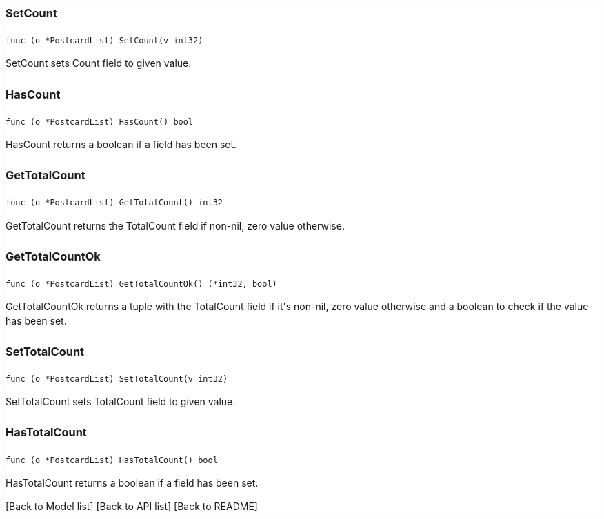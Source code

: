 ### SetCount

`func (o *PostcardList) SetCount(v int32)`

SetCount sets Count field to given value.

### HasCount

`func (o *PostcardList) HasCount() bool`

HasCount returns a boolean if a field has been set.

### GetTotalCount

`func (o *PostcardList) GetTotalCount() int32`

GetTotalCount returns the TotalCount field if non-nil, zero value otherwise.

### GetTotalCountOk

`func (o *PostcardList) GetTotalCountOk() (*int32, bool)`

GetTotalCountOk returns a tuple with the TotalCount field if it's non-nil, zero value otherwise
and a boolean to check if the value has been set.

### SetTotalCount

`func (o *PostcardList) SetTotalCount(v int32)`

SetTotalCount sets TotalCount field to given value.

### HasTotalCount

`func (o *PostcardList) HasTotalCount() bool`

HasTotalCount returns a boolean if a field has been set.


[[Back to Model list]](../README.md#documentation-for-models) [[Back to API list]](../README.md#documentation-for-api-endpoints) [[Back to README]](../README.md)


